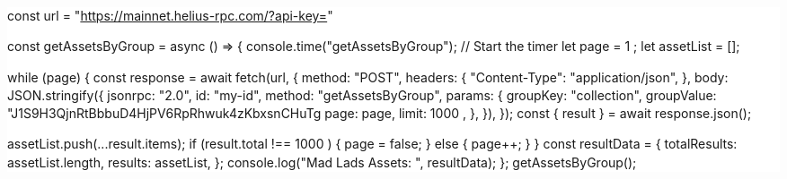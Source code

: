 
const url = "https://mainnet.helius-rpc.com/?api-key=<api-key>"

const getAssetsByGroup = async () => {
console.time("getAssetsByGroup"); // Start the timer
let page = 1 ;
let assetList = [];

while (page) {
const response = await fetch(url, {
method: "POST",
headers: {
"Content-Type": "application/json",
},
body: JSON.stringify({
jsonrpc: "2.0",
id: "my-id",
method: "getAssetsByGroup",
params: {
groupKey: "collection",
groupValue: "J1S9H3QjnRtBbbuD4HjPV6RpRhwuk4zKbxsnCHuTg
page: page,
limit: 1000 ,
},
}),
});
const { result } = await response.json();

assetList.push(...result.items);
if (result.total !== 1000 ) {
page = false;
} else {
page++;
}
}
const resultData = {
totalResults: assetList.length,
results: assetList,
};
console.log("Mad Lads Assets: ", resultData);
};
getAssetsByGroup();